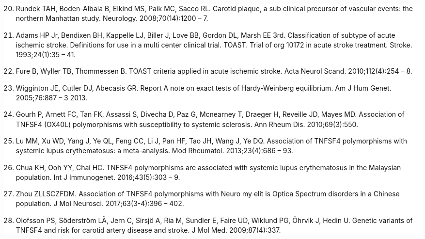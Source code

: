  20. Rundek TAH, Boden-Albala B, Elkind MS, Paik MC, Sacco RL. Carotid plaque, a sub clinical precursor of vascular events: the northern Manhattan study. Neurology. 2008;70(14):1200 – 7.  

21. Adams HP Jr, Bendixen BH, Kappelle LJ, Biller J, Love BB, Gordon DL, Marsh EE 3rd. Classification of subtype of acute ischemic stroke. Definitions for use in a multi center clinical trial. TOAST. Trial of org 10172 in acute stroke treatment. Stroke. 1993;24(1):35 – 41.

 22. Fure B, Wyller TB, Thommessen B. TOAST criteria applied in acute ischemic stroke. Acta Neurol Scand. 2010;112(4):254 – 8.

 23. Wigginton JE, Cutler DJ, Abecasis GR. Report A note on exact tests of Hardy-Weinberg equilibrium. Am J Hum Genet. 2005;76:887 – 3 2013.

 24. Gourh P, Arnett FC, Tan FK, Assassi S, Divecha D, Paz G, Mcnearney T, Draeger H, Reveille JD, Mayes MD. Association of TNFSF4 (OX40L) polymorphisms with susceptibility to systemic sclerosis. Ann Rheum Dis. 2010;69(3):550.

 25. Lu MM, Xu WD, Yang J, Ye QL, Feng CC, Li J, Pan HF, Tao JH, Wang J, Ye DQ. Association of TNFSF4 polymorphisms with systemic lupus erythematosus: a meta-analysis. Mod Rheumatol. 2013;23(4):686 – 93.

 26. Chua KH, Ooh YY, Chai HC. TNFSF4 polymorphisms are associated with systemic lupus erythematosus in the Malaysian population. Int J Immunogenet. 2016;43(5):303 – 9.

 27. Zhou ZLLSCZFDM. Association of TNFSF4 polymorphisms with Neuro my elit is Optica Spectrum disorders in a Chinese population. J Mol Neurosci. 2017;63(3-4):396 – 402.

 28. Olofsson PS, Söderström LÅ, Jern C, Sirsjö A, Ria M, Sundler E, Faire UD, Wiklund PG, Öhrvik J, Hedin U. Genetic variants of TNFSF4 and risk for carotid artery disease and stroke. J Mol Med. 2009;87(4):337.  

#  

#  